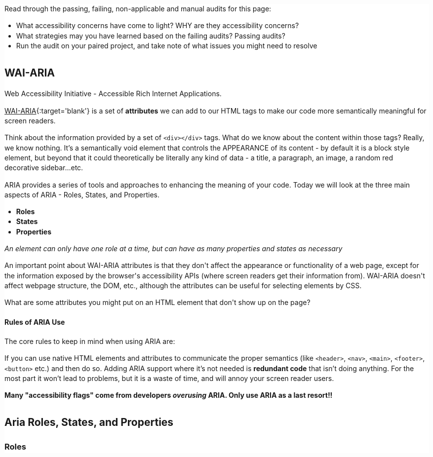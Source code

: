Read through the passing, failing, non-applicable and manual audits for this page:
* What accessibility concerns have come to light? WHY are they accessibility concerns?
* What strategies may you have learned based on the failing audits? Passing audits?
* Run the audit on your paired project, and take note of what issues you might need to resolve
</section>

## WAI-ARIA

Web Accessibility Initiative - Accessible Rich Internet Applications.

[WAI-ARIA](https://developer.mozilla.org/en-US/docs/Learn/Accessibility/WAI-ARIA_basics){:target='blank'} is a set of **attributes**  we can add to our HTML tags to make our code more semantically meaningful for screen readers.

Think about the information provided by a set of `<div></div>` tags. What do we know about the content within those tags? Really, we know nothing. It’s a semantically void element that controls the APPEARANCE of its content - by default it is a block style element, but beyond that it could theoretically be literally any kind of data - a title, a paragraph, an image, a random red decorative sidebar…etc.

ARIA provides a series of tools and approaches to enhancing the meaning of your code. Today we will look at the three main aspects of ARIA - Roles, States, and Properties.

* __Roles__
* __States__
* __Properties__

*An element can only have one role at a time, but can have as many properties and states as necessary*

An important point about WAI-ARIA attributes is that they don't affect the appearance or functionality of a web page, except for the information exposed by the browser's accessibility APIs (where screen readers get their information from). WAI-ARIA doesn't affect webpage structure, the DOM, etc., although the attributes can be useful for selecting elements by CSS.

<section class="call-to-action">
What are some attributes you might put on an HTML element that don't show up on the page?
</section>



#### Rules of ARIA Use
The core rules to keep in mind when using ARIA are:

If you can use native HTML elements and attributes to communicate the proper semantics (like `<header>`, `<nav>`, `<main>`, `<footer>`, `<button>` etc.) and then do so. Adding ARIA support where it’s not needed is __redundant code__ that isn’t doing anything. For the most part it won’t lead to problems, but it is a waste of time, and will annoy your screen reader users.

**Many "accessibility flags" come from developers _overusing_ ARIA. Only use ARIA as a last resort!!**

## Aria Roles, States, and Properties

### Roles
